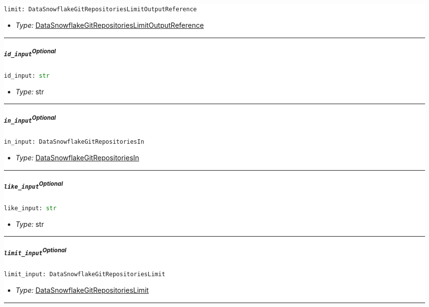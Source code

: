 ```python
limit: DataSnowflakeGitRepositoriesLimitOutputReference
```

- *Type:* <a href="#@cdktf/provider-snowflake.dataSnowflakeGitRepositories.DataSnowflakeGitRepositoriesLimitOutputReference">DataSnowflakeGitRepositoriesLimitOutputReference</a>

---

##### `id_input`<sup>Optional</sup> <a name="id_input" id="@cdktf/provider-snowflake.dataSnowflakeGitRepositories.DataSnowflakeGitRepositories.property.idInput"></a>

```python
id_input: str
```

- *Type:* str

---

##### `in_input`<sup>Optional</sup> <a name="in_input" id="@cdktf/provider-snowflake.dataSnowflakeGitRepositories.DataSnowflakeGitRepositories.property.inInput"></a>

```python
in_input: DataSnowflakeGitRepositoriesIn
```

- *Type:* <a href="#@cdktf/provider-snowflake.dataSnowflakeGitRepositories.DataSnowflakeGitRepositoriesIn">DataSnowflakeGitRepositoriesIn</a>

---

##### `like_input`<sup>Optional</sup> <a name="like_input" id="@cdktf/provider-snowflake.dataSnowflakeGitRepositories.DataSnowflakeGitRepositories.property.likeInput"></a>

```python
like_input: str
```

- *Type:* str

---

##### `limit_input`<sup>Optional</sup> <a name="limit_input" id="@cdktf/provider-snowflake.dataSnowflakeGitRepositories.DataSnowflakeGitRepositories.property.limitInput"></a>

```python
limit_input: DataSnowflakeGitRepositoriesLimit
```

- *Type:* <a href="#@cdktf/provider-snowflake.dataSnowflakeGitRepositories.DataSnowflakeGitRepositoriesLimit">DataSnowflakeGitRepositoriesLimit</a>

---
